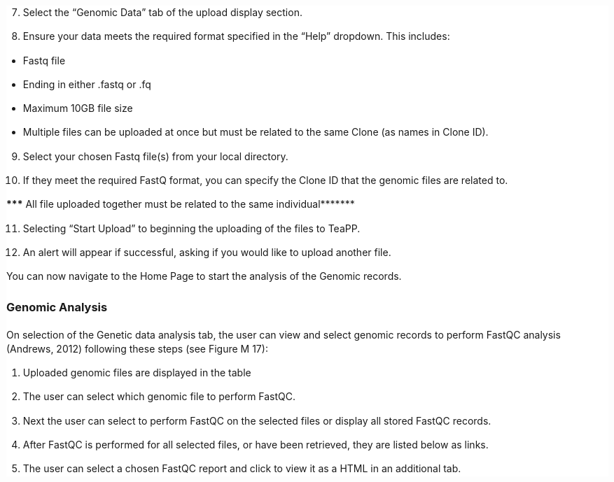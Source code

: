 7)  Select the “Genomic Data” tab of the upload display section.

8)  Ensure your data meets the required format specified in the “Help”
    dropdown. This includes:

- Fastq file

- Ending in either .fastq or .fq

- Maximum 10GB file size

- Multiple files can be uploaded at once but must be related to the same
  Clone (as names in Clone ID).

9)  Select your chosen Fastq file(s) from your local directory.

10) If they meet the required FastQ format, you can specify the Clone ID
    that the genomic files are related to.

**\*\*\*** All file uploaded together must be related to the same
individual**\*\*\***

11) Selecting “Start Upload” to beginning the uploading of the files to
    TeaPP.

12) An alert will appear if successful, asking if you would like to
    upload another file.

You can now navigate to the Home Page to start the analysis of the
Genomic records.

### Genomic Analysis

On selection of the Genetic data analysis tab, the user can view and
select genomic records to perform FastQC analysis (Andrews, 2012)
following these steps (see Figure M 17):

1)  Uploaded genomic files are displayed in the table

2)  The user can select which genomic file to perform FastQC.

3)  Next the user can select to perform FastQC on the selected files or
    display all stored FastQC records.

4)  After FastQC is performed for all selected files, or have been
    retrieved, they are listed below as links.

5)  The user can select a chosen FastQC report and click to view it as a
    HTML in an additional tab.

<figure>
